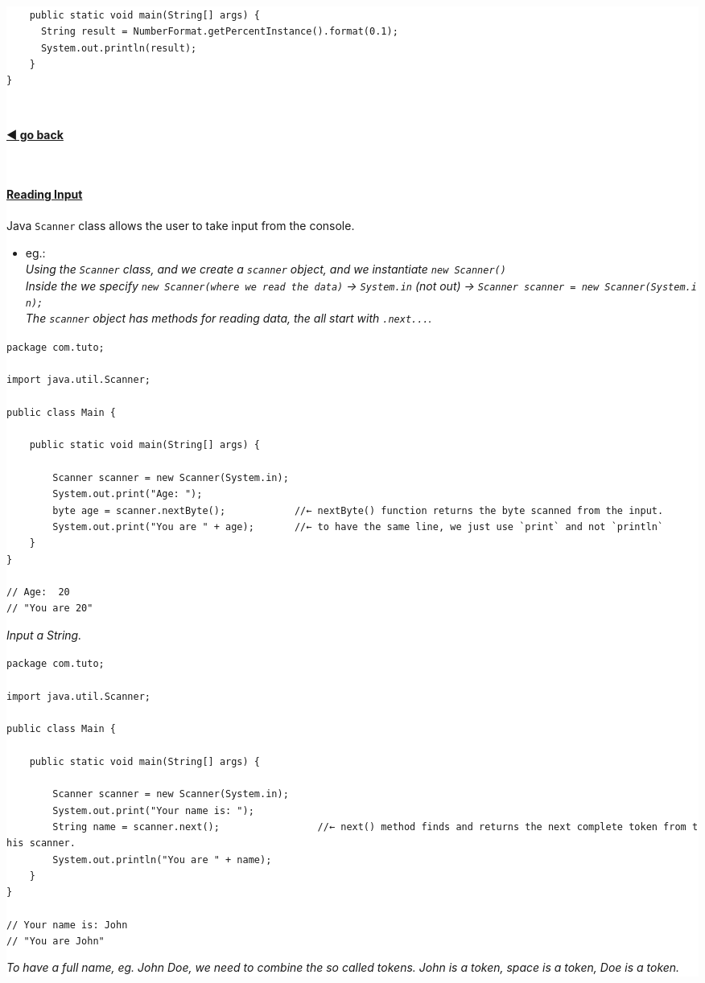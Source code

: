   ```
      public static void main(String[] args) {
        String result = NumberFormat.getPercentInstance().format(0.1);
        System.out.println(result);
      }
  }
  ```
 
<br>
 
 __[◀️ go back](https://github.com/Klosmi/Java-Basics/blob/main/README.md#java-language-basics)__

<br>

#### __[Reading Input](https://www.javatpoint.com/how-to-get-input-from-user-in-java)__
Java `Scanner` class allows the user to take input from the console.

- eg.:   
*Using the `Scanner` class, and we create a `scanner` object, and we instantiate `new Scanner()`*   
*Inside the we specify `new Scanner(where we read the data)` → `System.in` (not out) → `Scanner scanner = new Scanner(System.in);`*     
*The `scanner` object has methods for reading data, the all start with `.next...`.*
```
package com.tuto;

import java.util.Scanner;

public class Main {

    public static void main(String[] args) {

        Scanner scanner = new Scanner(System.in);
        System.out.print("Age: ");
        byte age = scanner.nextByte();            //← nextByte() function returns the byte scanned from the input.
        System.out.print("You are " + age);       //← to have the same line, we just use `print` and not `println`
    }
}

// Age:  20
// "You are 20"
```
*Input a String.*
```
package com.tuto;

import java.util.Scanner;

public class Main {

    public static void main(String[] args) {

        Scanner scanner = new Scanner(System.in);       
        System.out.print("Your name is: ");
        String name = scanner.next();                 //← next() method finds and returns the next complete token from this scanner.
        System.out.println("You are " + name);
    }
}

// Your name is: John 
// "You are John"
```
*To have a full name, eg. John Doe, we need to combine the so called tokens. John is a token, space is a token, Doe is a token.*    